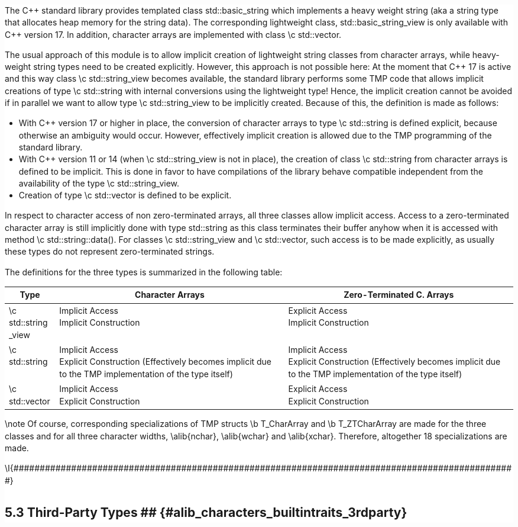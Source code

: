 
The C++ standard library provides templated class <c>std::basic_string<TChar></c> which implements
a heavy weight string (aka a string type that allocates heap memory for the string data).
The corresponding lightweight class, <c>std::basic_string_view<TChar></c> is only available with C++
version 17. In addition, character arrays are implemented with class \c std::vector<TChar>.

The usual approach of this module is to allow implicit creation of lightweight string classes
from character arrays, while heavy-weight string types need to be created explicitly.
However, this approach is not possible here: At the moment that C++ 17 is active and this way class
\c std::string_view becomes available, the standard library performs some TMP code that allows
implicit creations of type \c std::string with internal conversions using the lightweight type!
Hence, the implicit creation cannot be avoided if in parallel we want to allow type
\c std::string_view to be implicitly created. Because of this, the definition is made as follows:
- With C++ version 17 or higher in place, the conversion of character arrays to type \c std::string
  is defined explicit, because otherwise an ambiguity would occur. However, effectively implicit
  creation is allowed due to the TMP programming of the standard library.
- With C++ version 11 or 14 (when \c std::string_view is not in place), the creation of
  class \c std::string from character arrays is defined to be implicit.
  This is done in favor to have compilations of the library behave compatible independent
  from the availability of the type \c std::string_view.
- Creation of type \c std::vector<TChar> is defined to be explicit.


In respect to character access of non zero-terminated arrays, all three classes allow implicit access.
Access to a zero-terminated character array is still implicitly done with type <c>std::string</c>
as this class terminates their buffer anyhow when it is accessed with method \c std::string::data().
For classes \c std::string_view and \c std::vector, such access is to be made explicitly, as usually
these types do not represent zero-terminated strings.

The definitions for the three types is summarized in the following table:

|Type             |  Character Arrays                               | Zero-Terminated C. Arrays
|-----------------|-------------------------------------------------|-------------------------------------------------
|\c std::string_view | Implicit&nbsp;Access<br>Implicit&nbsp;Construction | Explicit&nbsp;Access<br>Implicit&nbsp;Construction
|\c std::string      | Implicit&nbsp;Access<br>Explicit&nbsp;Construction (Effectively becomes implicit due to the TMP implementation of the type itself)   | Implicit&nbsp;Access<br>Explicit&nbsp;Construction (Effectively becomes implicit due to the TMP implementation of the type itself)
|\c std::vector      | Implicit&nbsp;Access<br>Explicit&nbsp;Construction | Explicit&nbsp;Access<br>Explicit&nbsp;Construction


\note
  Of course, corresponding specializations of TMP structs \b T_CharArray and \b T_ZTCharArray
  are made for the three classes and for all three character widths, \alib{nchar}, \alib{wchar} and \alib{xchar}.
  Therefore, altogether 18 specializations are made.



\I{################################################################################################}
## 5.3 Third-Party Types ## {#alib_characters_builtintraits_3rdparty}
